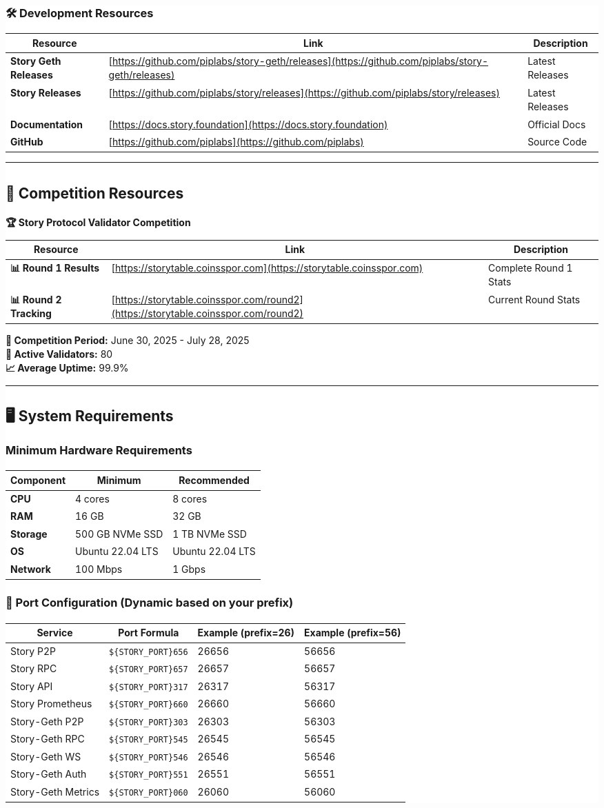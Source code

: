 ### 🛠️ Development Resources

| Resource | Link | Description |
|----------|------|-------------|
| **Story Geth Releases** | [https://github.com/piplabs/story-geth/releases](https://github.com/piplabs/story-geth/releases) | Latest Releases |
| **Story Releases** | [https://github.com/piplabs/story/releases](https://github.com/piplabs/story/releases) | Latest Releases |
| **Documentation** | [https://docs.story.foundation](https://docs.story.foundation) | Official Docs |
| **GitHub** | [https://github.com/piplabs](https://github.com/piplabs) | Source Code |

---

## 🏅 Competition Resources

**🏆 Story Protocol Validator Competition**

| Resource | Link | Description |
|----------|------|-------------|
| **📊 Round 1 Results** | [https://storytable.coinsspor.com](https://storytable.coinsspor.com) | Complete Round 1 Stats |
| **📊 Round 2 Tracking** | [https://storytable.coinsspor.com/round2](https://storytable.coinsspor.com/round2) | Current Round Stats |

**📅 Competition Period:** June 30, 2025 - July 28, 2025  
**🎯 Active Validators:** 80  
**📈 Average Uptime:** 99.9%

---

## 🖥️ System Requirements

### Minimum Hardware Requirements

| Component | Minimum | Recommended |
|-----------|---------|-------------|
| **CPU** | 4 cores | 8 cores |
| **RAM** | 16 GB | 32 GB |
| **Storage** | 500 GB NVMe SSD | 1 TB NVMe SSD |
| **OS** | Ubuntu 22.04 LTS | Ubuntu 22.04 LTS |
| **Network** | 100 Mbps | 1 Gbps |

### 🔌 Port Configuration (Dynamic based on your prefix)

| Service | Port Formula | Example (prefix=26) | Example (prefix=56) |
|---------|--------------|---------------------|---------------------|
| Story P2P | `${STORY_PORT}656` | 26656 | 56656 |
| Story RPC | `${STORY_PORT}657` | 26657 | 56657 |
| Story API | `${STORY_PORT}317` | 26317 | 56317 |
| Story Prometheus | `${STORY_PORT}660` | 26660 | 56660 |
| Story-Geth P2P | `${STORY_PORT}303` | 26303 | 56303 |
| Story-Geth RPC | `${STORY_PORT}545` | 26545 | 56545 |
| Story-Geth WS | `${STORY_PORT}546` | 26546 | 56546 |
| Story-Geth Auth | `${STORY_PORT}551` | 26551 | 56551 |
| Story-Geth Metrics | `${STORY_PORT}060` | 26060 | 56060 |
